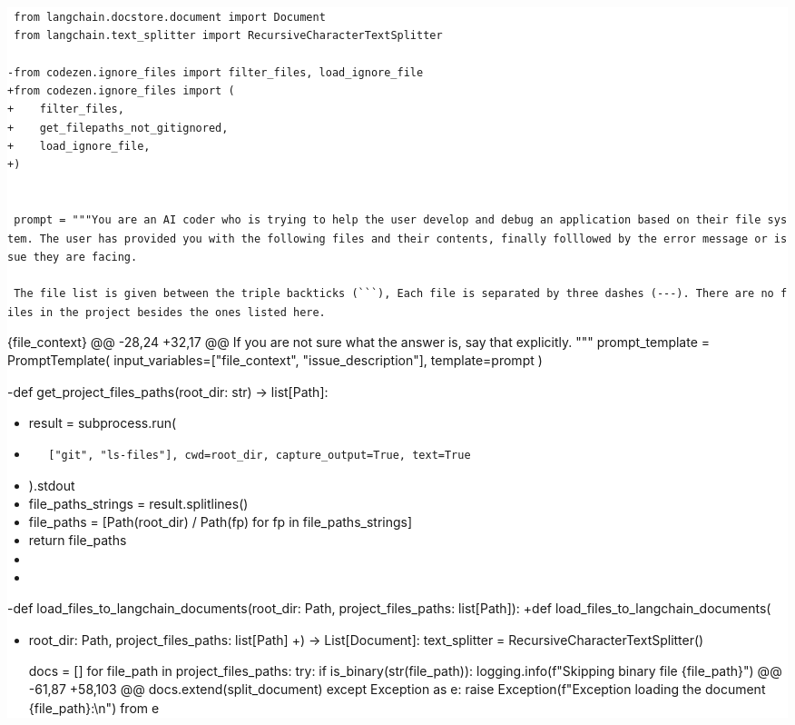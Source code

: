 ```
 from langchain.docstore.document import Document
 from langchain.text_splitter import RecursiveCharacterTextSplitter
 
-from codezen.ignore_files import filter_files, load_ignore_file
+from codezen.ignore_files import (
+    filter_files,
+    get_filepaths_not_gitignored,
+    load_ignore_file,
+)
 
 
 prompt = """You are an AI coder who is trying to help the user develop and debug an application based on their file system. The user has provided you with the following files and their contents, finally folllowed by the error message or issue they are facing.
 
 The file list is given between the triple backticks (```), Each file is separated by three dashes (---). There are no files in the project besides the ones listed here.
 ```
 {file_context}
@@ -28,24 +32,17 @@
 If you are not sure what the answer is, say that explicitly.
 """
 prompt_template = PromptTemplate(
     input_variables=["file_context", "issue_description"], template=prompt
 )
 
 
-def get_project_files_paths(root_dir: str) -> list[Path]:
-    result = subprocess.run(
-        ["git", "ls-files"], cwd=root_dir, capture_output=True, text=True
-    ).stdout
-    file_paths_strings = result.splitlines()
-    file_paths = [Path(root_dir) / Path(fp) for fp in file_paths_strings]
-    return file_paths
-
-
-def load_files_to_langchain_documents(root_dir: Path, project_files_paths: list[Path]):
+def load_files_to_langchain_documents(
+    root_dir: Path, project_files_paths: list[Path]
+) -> List[Document]:
     text_splitter = RecursiveCharacterTextSplitter()
 
     docs = []
     for file_path in project_files_paths:
         try:
             if is_binary(str(file_path)):
                 logging.info(f"Skipping binary file {file_path}")
@@ -61,87 +58,103 @@
             docs.extend(split_document)
         except Exception as e:
             raise Exception(f"Exception loading the document {file_path}:\n") from e
 